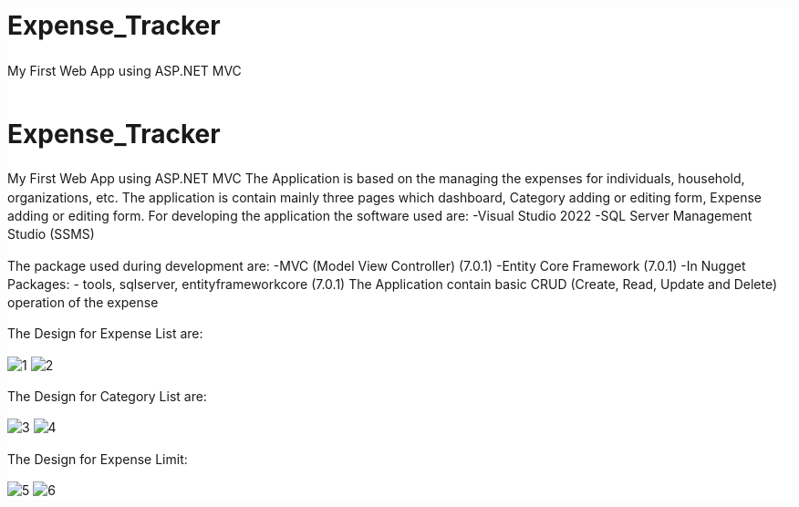 # Expense_Tracker
My First Web App using ASP.NET MVC

# Expense_Tracker
My First Web App using ASP.NET MVC
The Application is based on the managing the expenses for individuals, household, organizations, etc. The application is contain mainly three pages which dashboard, Category adding or editing form, Expense adding or editing form. 
For developing the application the software used are:
-Visual Studio 2022
-SQL Server Management Studio (SSMS)

The package used during development are:
-MVC (Model View Controller) (7.0.1)
-Entity Core Framework (7.0.1)
-In Nugget Packages: - tools, sqlserver, entityframeworkcore (7.0.1)
The Application contain basic CRUD (Create, Read, Update and Delete) operation of the expense

The Design for Expense List are:

 <img width="960" alt="1" src="https://user-images.githubusercontent.com/76813205/212602895-5f5ebfe7-087d-4388-8d87-7238647bc2f7.png">

<img width="960" alt="2" src="https://user-images.githubusercontent.com/76813205/212602909-687b2512-4449-4990-a566-f54810c58fa1.png">


The Design for Category List are:

<img width="960" alt="3" src="https://user-images.githubusercontent.com/76813205/212602950-a34a9692-4a56-4890-9ba7-8d1a67e8ffb3.png">

<img width="960" alt="4" src="https://user-images.githubusercontent.com/76813205/212603033-909b65a4-432b-4ae5-80f5-818795facce6.png">

The Design for Expense Limit:

<img width="960" alt="5" src="https://user-images.githubusercontent.com/76813205/212603072-0d8c683f-f38b-493c-967f-de45851d717b.png">

<img width="960" alt="6" src="https://user-images.githubusercontent.com/76813205/212603098-061ae847-d2eb-4027-b4fd-5f425349df4f.png">

